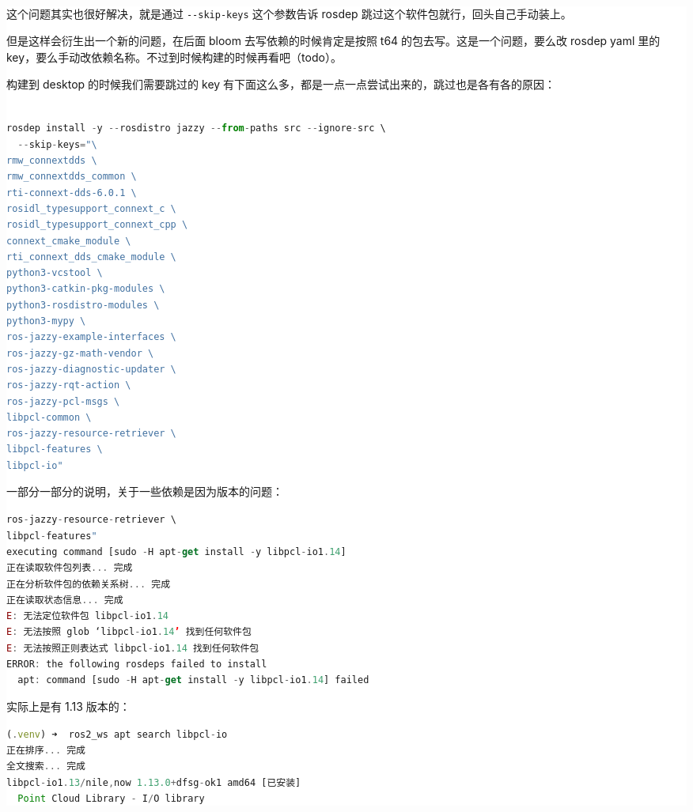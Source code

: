 这个问题其实也很好解决，就是通过 `--skip-keys` 这个参数告诉 rosdep 跳过这个软件包就行，回头自己手动装上。

但是这样会衍生出一个新的问题，在后面 bloom 去写依赖的时候肯定是按照 t64 的包去写。这是一个问题，要么改 rosdep yaml 里的 key，要么手动改依赖名称。不过到时候构建的时候再看吧（todo）。

构建到 desktop 的时候我们需要跳过的 key 有下面这么多，都是一点一点尝试出来的，跳过也是各有各的原因：

```jsx

rosdep install -y --rosdistro jazzy --from-paths src --ignore-src \
  --skip-keys="\
rmw_connextdds \
rmw_connextdds_common \
rti-connext-dds-6.0.1 \
rosidl_typesupport_connext_c \
rosidl_typesupport_connext_cpp \
connext_cmake_module \
rti_connext_dds_cmake_module \
python3-vcstool \
python3-catkin-pkg-modules \
python3-rosdistro-modules \
python3-mypy \
ros-jazzy-example-interfaces \
ros-jazzy-gz-math-vendor \
ros-jazzy-diagnostic-updater \
ros-jazzy-rqt-action \
ros-jazzy-pcl-msgs \
libpcl-common \
ros-jazzy-resource-retriever \
libpcl-features \
libpcl-io"
```

一部分一部分的说明，关于一些依赖是因为版本的问题：

```jsx
ros-jazzy-resource-retriever \
libpcl-features"
executing command [sudo -H apt-get install -y libpcl-io1.14]
正在读取软件包列表... 完成
正在分析软件包的依赖关系树... 完成
正在读取状态信息... 完成
E: 无法定位软件包 libpcl-io1.14
E: 无法按照 glob ‘libpcl-io1.14’ 找到任何软件包
E: 无法按照正则表达式 libpcl-io1.14 找到任何软件包
ERROR: the following rosdeps failed to install
  apt: command [sudo -H apt-get install -y libpcl-io1.14] failed
```

实际上是有 1.13 版本的：

```jsx
(.venv) ➜  ros2_ws apt search libpcl-io
正在排序... 完成
全文搜索... 完成
libpcl-io1.13/nile,now 1.13.0+dfsg-ok1 amd64 [已安装]
  Point Cloud Library - I/O library
```
